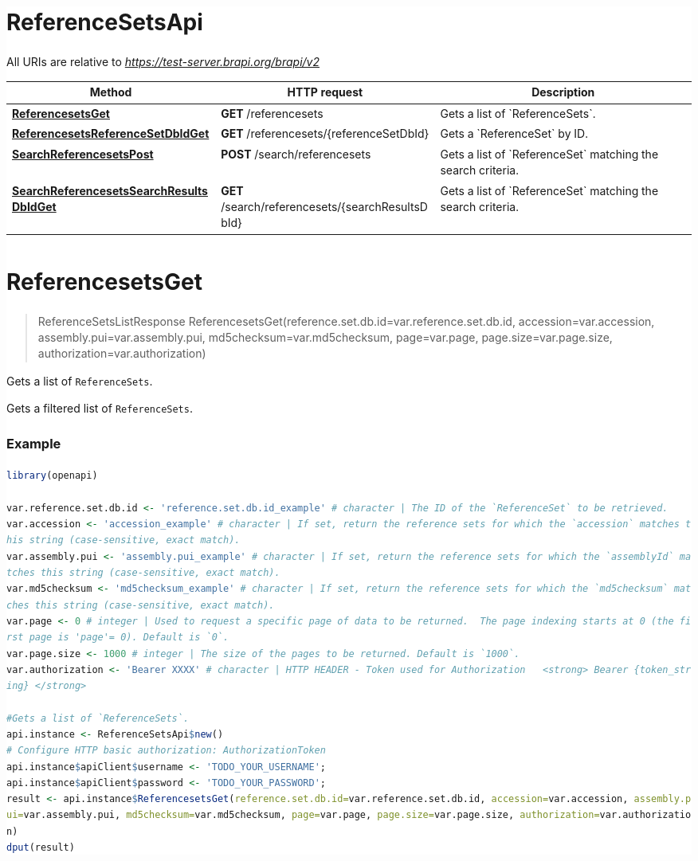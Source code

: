 # ReferenceSetsApi

All URIs are relative to *https://test-server.brapi.org/brapi/v2*

Method | HTTP request | Description
------------- | ------------- | -------------
[**ReferencesetsGet**](ReferenceSetsApi.md#ReferencesetsGet) | **GET** /referencesets | Gets a list of &#x60;ReferenceSets&#x60;.
[**ReferencesetsReferenceSetDbIdGet**](ReferenceSetsApi.md#ReferencesetsReferenceSetDbIdGet) | **GET** /referencesets/{referenceSetDbId} | Gets a &#x60;ReferenceSet&#x60; by ID.
[**SearchReferencesetsPost**](ReferenceSetsApi.md#SearchReferencesetsPost) | **POST** /search/referencesets | Gets a list of &#x60;ReferenceSet&#x60; matching the search criteria.
[**SearchReferencesetsSearchResultsDbIdGet**](ReferenceSetsApi.md#SearchReferencesetsSearchResultsDbIdGet) | **GET** /search/referencesets/{searchResultsDbId} | Gets a list of &#x60;ReferenceSet&#x60; matching the search criteria.


# **ReferencesetsGet**
> ReferenceSetsListResponse ReferencesetsGet(reference.set.db.id=var.reference.set.db.id, accession=var.accession, assembly.pui=var.assembly.pui, md5checksum=var.md5checksum, page=var.page, page.size=var.page.size, authorization=var.authorization)

Gets a list of `ReferenceSets`.

Gets a filtered list of `ReferenceSets`.

### Example
```R
library(openapi)

var.reference.set.db.id <- 'reference.set.db.id_example' # character | The ID of the `ReferenceSet` to be retrieved.
var.accession <- 'accession_example' # character | If set, return the reference sets for which the `accession` matches this string (case-sensitive, exact match).
var.assembly.pui <- 'assembly.pui_example' # character | If set, return the reference sets for which the `assemblyId` matches this string (case-sensitive, exact match).
var.md5checksum <- 'md5checksum_example' # character | If set, return the reference sets for which the `md5checksum` matches this string (case-sensitive, exact match).
var.page <- 0 # integer | Used to request a specific page of data to be returned.  The page indexing starts at 0 (the first page is 'page'= 0). Default is `0`.
var.page.size <- 1000 # integer | The size of the pages to be returned. Default is `1000`.
var.authorization <- 'Bearer XXXX' # character | HTTP HEADER - Token used for Authorization   <strong> Bearer {token_string} </strong>

#Gets a list of `ReferenceSets`.
api.instance <- ReferenceSetsApi$new()
# Configure HTTP basic authorization: AuthorizationToken
api.instance$apiClient$username <- 'TODO_YOUR_USERNAME';
api.instance$apiClient$password <- 'TODO_YOUR_PASSWORD';
result <- api.instance$ReferencesetsGet(reference.set.db.id=var.reference.set.db.id, accession=var.accession, assembly.pui=var.assembly.pui, md5checksum=var.md5checksum, page=var.page, page.size=var.page.size, authorization=var.authorization)
dput(result)
```
